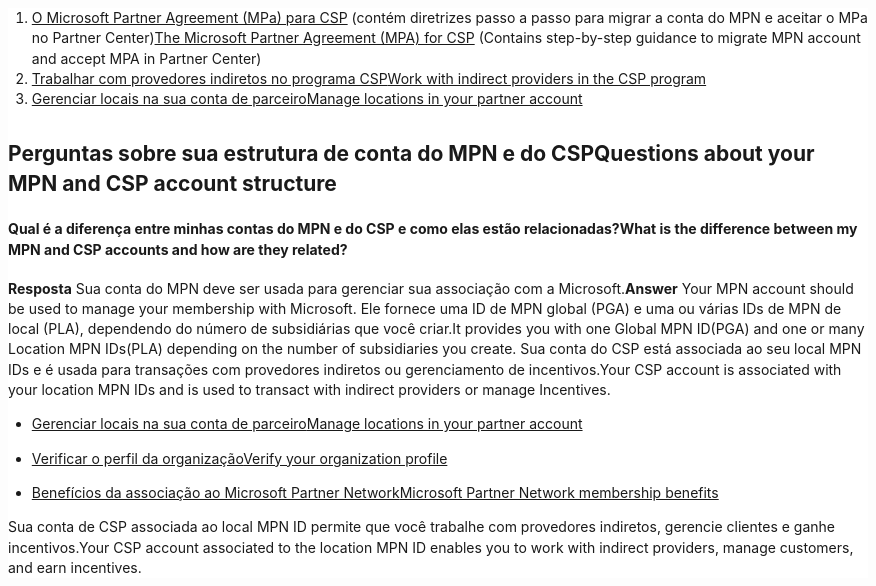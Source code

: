 1.  <span data-ttu-id="0d77e-155">[O Microsoft Partner Agreement (MPa) para CSP](microsoft-partner-agreement.md) (contém diretrizes passo a passo para migrar a conta do MPN e aceitar o MPa no Partner Center)</span><span class="sxs-lookup"><span data-stu-id="0d77e-155">[The Microsoft Partner Agreement (MPA) for CSP](microsoft-partner-agreement.md) (Contains step-by-step guidance to migrate MPN account and accept MPA in Partner Center)</span></span>
2.  [<span data-ttu-id="0d77e-156">Trabalhar com provedores indiretos no programa CSP</span><span class="sxs-lookup"><span data-stu-id="0d77e-156">Work with indirect providers in the CSP program</span></span>](indirect-reseller-tasks-in-partner-center.md)
3.  [<span data-ttu-id="0d77e-157">Gerenciar locais na sua conta de parceiro</span><span class="sxs-lookup"><span data-stu-id="0d77e-157">Manage locations in your partner account</span></span>](manage-locations.md)

## <a name="questions-about-your-mpn-and-csp-account-structure"></a><span data-ttu-id="0d77e-158">Perguntas sobre sua estrutura de conta do MPN e do CSP</span><span class="sxs-lookup"><span data-stu-id="0d77e-158">Questions about your MPN and CSP account structure</span></span>

#### <a name="what-is-the-difference-between-my-mpn-and-csp-accounts-and-how-are-they-related"></a><span data-ttu-id="0d77e-159">Qual é a diferença entre minhas contas do MPN e do CSP e como elas estão relacionadas?</span><span class="sxs-lookup"><span data-stu-id="0d77e-159">What is the difference between my MPN and CSP accounts and how are they related?</span></span>

<span data-ttu-id="0d77e-160">**Resposta** Sua conta do MPN deve ser usada para gerenciar sua associação com a Microsoft.</span><span class="sxs-lookup"><span data-stu-id="0d77e-160">**Answer** Your MPN account should be used to manage your membership with Microsoft.</span></span> <span data-ttu-id="0d77e-161">Ele fornece uma ID de MPN global (PGA) e uma ou várias IDs de MPN de local (PLA), dependendo do número de subsidiárias que você criar.</span><span class="sxs-lookup"><span data-stu-id="0d77e-161">It provides you with one Global MPN ID(PGA) and one or many Location MPN IDs(PLA) depending on the number of subsidiaries you create.</span></span> <span data-ttu-id="0d77e-162">Sua conta do CSP está associada ao seu local MPN IDs e é usada para transações com provedores indiretos ou gerenciamento de incentivos.</span><span class="sxs-lookup"><span data-stu-id="0d77e-162">Your CSP account is associated with your location MPN IDs and is used to transact with indirect providers or manage Incentives.</span></span> 


- [<span data-ttu-id="0d77e-163">Gerenciar locais na sua conta de parceiro</span><span class="sxs-lookup"><span data-stu-id="0d77e-163">Manage locations in your partner account</span></span>](manage-locations.md)

- [<span data-ttu-id="0d77e-164">Verificar o perfil da organização</span><span class="sxs-lookup"><span data-stu-id="0d77e-164">Verify your organization profile</span></span>](update-your-partner-profile.md)

- [<span data-ttu-id="0d77e-165">Benefícios da associação ao Microsoft Partner Network</span><span class="sxs-lookup"><span data-stu-id="0d77e-165">Microsoft Partner Network membership benefits</span></span>](mpn-overview.md)


<span data-ttu-id="0d77e-166">Sua conta de CSP associada ao local MPN ID permite que você trabalhe com provedores indiretos, gerencie clientes e ganhe incentivos.</span><span class="sxs-lookup"><span data-stu-id="0d77e-166">Your CSP account associated to the location MPN ID enables you to work with indirect providers, manage customers, and earn incentives.</span></span>
    